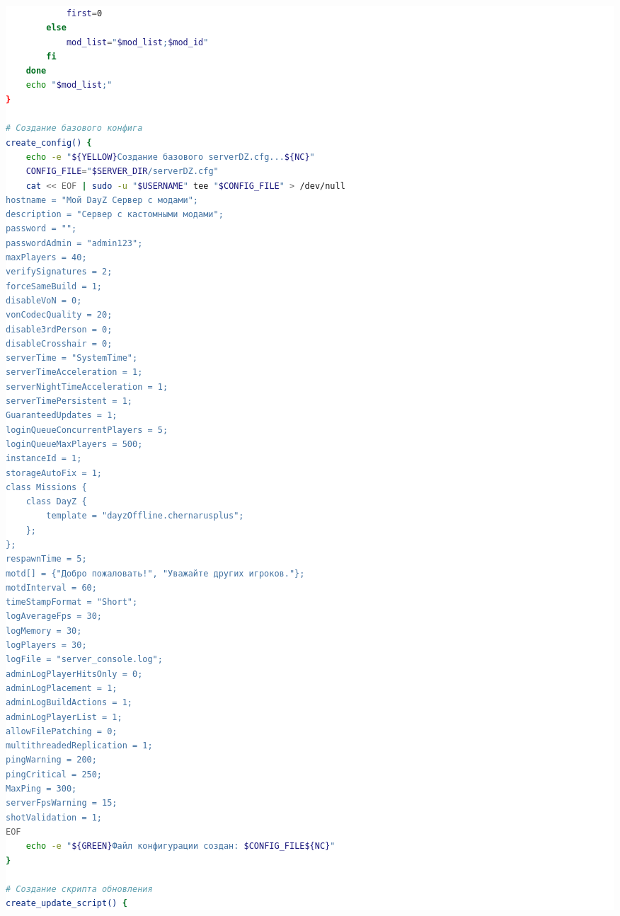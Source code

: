 ```bash
            first=0
        else
            mod_list="$mod_list;$mod_id"
        fi
    done
    echo "$mod_list;"
}

# Создание базового конфига
create_config() {
    echo -e "${YELLOW}Создание базового serverDZ.cfg...${NC}"
    CONFIG_FILE="$SERVER_DIR/serverDZ.cfg"
    cat << EOF | sudo -u "$USERNAME" tee "$CONFIG_FILE" > /dev/null
hostname = "Мой DayZ Сервер с модами";
description = "Сервер с кастомными модами";
password = "";
passwordAdmin = "admin123";
maxPlayers = 40;
verifySignatures = 2;
forceSameBuild = 1;
disableVoN = 0;
vonCodecQuality = 20;
disable3rdPerson = 0;
disableCrosshair = 0;
serverTime = "SystemTime";
serverTimeAcceleration = 1;
serverNightTimeAcceleration = 1;
serverTimePersistent = 1;
GuaranteedUpdates = 1;
loginQueueConcurrentPlayers = 5;
loginQueueMaxPlayers = 500;
instanceId = 1;
storageAutoFix = 1;
class Missions {
    class DayZ {
        template = "dayzOffline.chernarusplus";
    };
};
respawnTime = 5;
motd[] = {"Добро пожаловать!", "Уважайте других игроков."};
motdInterval = 60;
timeStampFormat = "Short";
logAverageFps = 30;
logMemory = 30;
logPlayers = 30;
logFile = "server_console.log";
adminLogPlayerHitsOnly = 0;
adminLogPlacement = 1;
adminLogBuildActions = 1;
adminLogPlayerList = 1;
allowFilePatching = 0;
multithreadedReplication = 1;
pingWarning = 200;
pingCritical = 250;
MaxPing = 300;
serverFpsWarning = 15;
shotValidation = 1;
EOF
    echo -e "${GREEN}Файл конфигурации создан: $CONFIG_FILE${NC}"
}

# Создание скрипта обновления
create_update_script() {
```